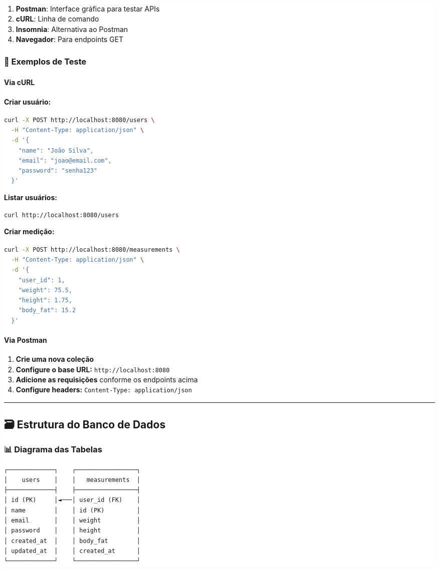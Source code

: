 1. **Postman**: Interface gráfica para testar APIs
2. **cURL**: Linha de comando
3. **Insomnia**: Alternativa ao Postman
4. **Navegador**: Para endpoints GET

### 📝 Exemplos de Teste

#### Via cURL

**Criar usuário:**
```bash
curl -X POST http://localhost:8080/users \
  -H "Content-Type: application/json" \
  -d '{
    "name": "João Silva",
    "email": "joao@email.com",
    "password": "senha123"
  }'
```

**Listar usuários:**
```bash
curl http://localhost:8080/users
```

**Criar medição:**
```bash
curl -X POST http://localhost:8080/measurements \
  -H "Content-Type: application/json" \
  -d '{
    "user_id": 1,
    "weight": 75.5,
    "height": 1.75,
    "body_fat": 15.2
  }'
```

#### Via Postman

1. **Crie uma nova coleção**
2. **Configure o base URL:** `http://localhost:8080`
3. **Adicione as requisições** conforme os endpoints acima
4. **Configure headers:** `Content-Type: application/json`

---

## 🗃️ Estrutura do Banco de Dados

### 📊 Diagrama das Tabelas

```
┌─────────────┐    ┌─────────────────┐
│    users    │    │   measurements  │
├─────────────┤    ├─────────────────┤
│ id (PK)     │◄───│ user_id (FK)    │
│ name        │    │ id (PK)         │
│ email       │    │ weight          │
│ password    │    │ height          │
│ created_at  │    │ body_fat        │
│ updated_at  │    │ created_at      │
└─────────────┘    └─────────────────┘
```
